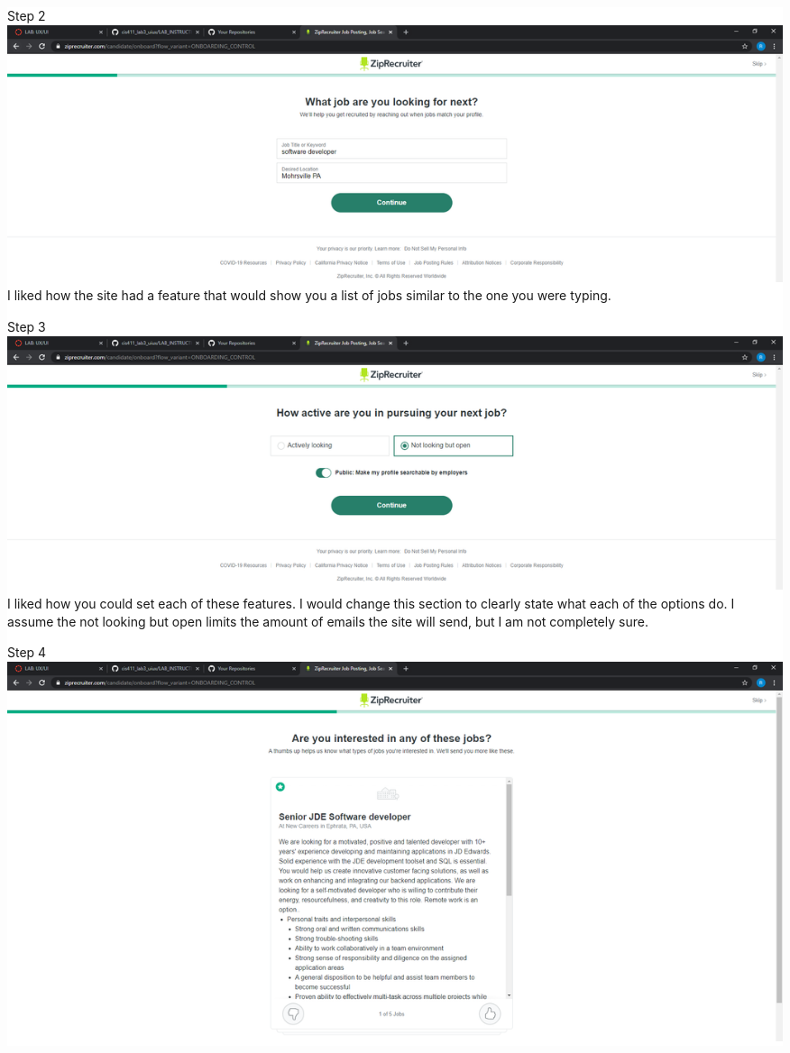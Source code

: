 Step 2
![Step 2](/assets/Site1pt2.PNG) 
I liked how the site had a feature that would show you a list of jobs similar to the one you were typing. 

Step 3
![Step 3](/assets/Site1pt3.PNG) 
I liked how you could set each of these features. I would change this section to clearly state what each of the options do. I assume the not looking but open limits the amount of emails the site will send, but I am not completely sure.

Step 4
![Step 4](/assets/Site1pt4.PNG)  